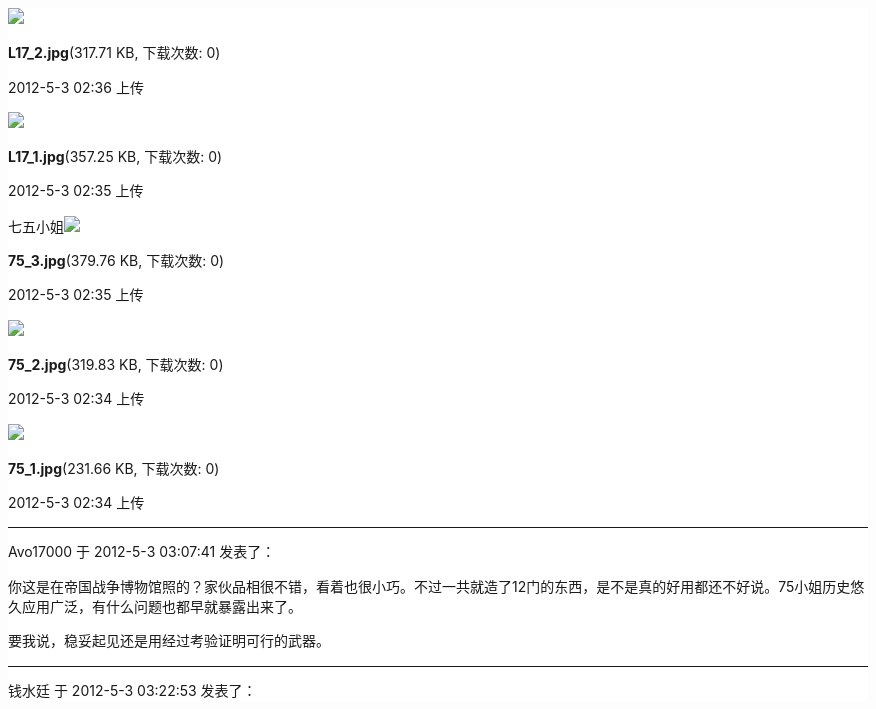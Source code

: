 

![](https://mirrors.tuna.tsinghua.edu.cn/osdn/lgqm/72877/023620om6d06kzdf5vorrf.jpg)



**L17\_2.jpg**(317.71 KB, 下载次数: 0)



2012-5-3 02:36 上传



![](https://mirrors.tuna.tsinghua.edu.cn/osdn/lgqm/72877/0235548ncmwikm2kz7zip2.jpg)



**L17\_1.jpg**(357.25 KB, 下载次数: 0)



2012-5-3 02:35 上传



七五小姐![](https://mirrors.tuna.tsinghua.edu.cn/osdn/lgqm/72877/0235352ekxxxcgagabz8jc.jpg)



**75\_3.jpg**(379.76 KB, 下载次数: 0)



2012-5-3 02:35 上传



![](https://mirrors.tuna.tsinghua.edu.cn/osdn/lgqm/72877/023459aj0datby9jetrbad.jpg)



**75\_2.jpg**(319.83 KB, 下载次数: 0)



2012-5-3 02:34 上传



![](https://mirrors.tuna.tsinghua.edu.cn/osdn/lgqm/72877/02343474g7lpppc04dcl7z.jpg)



**75\_1.jpg**(231.66 KB, 下载次数: 0)



2012-5-3 02:34 上传

---------

Avo17000 于 2012-5-3 03:07:41 发表了：

你这是在帝国战争博物馆照的？家伙品相很不错，看着也很小巧。不过一共就造了12门的东西，是不是真的好用都还不好说。75小姐历史悠久应用广泛，有什么问题也都早就暴露出来了。

要我说，稳妥起见还是用经过考验证明可行的武器。

---------

钱水廷 于 2012-5-3 03:22:53 发表了：
